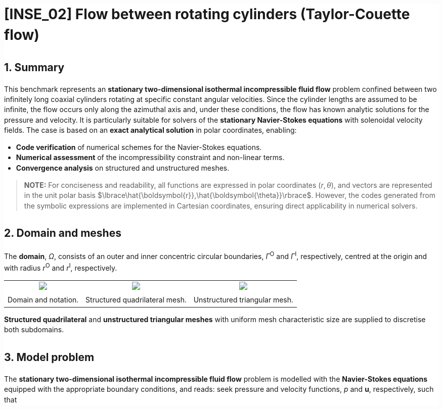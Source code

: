# [INSE_02] Flow between rotating cylinders (Taylor-Couette flow)

## 1. Summary

This benchmark represents an **stationary two-dimensional isothermal incompressible fluid flow** problem confined between two infinitely long coaxial cylinders rotating at specific constant angular velocities. Since the cylinder lengths are assumed to be infinite, the flow occurs only along the azimuthal axis and, under these conditions, the flow has known analytic solutions for the pressure and velocity. It is particularly suitable for solvers of the **stationary Navier-Stokes equations** with solenoidal velocity fields. The case is based on an **exact analytical solution** in polar coordinates, enabling:
- **Code verification** of numerical schemes for the Navier-Stokes equations.
- **Numerical assessment** of the incompressibility constraint and non-linear terms.
- **Convergence analysis** on structured and unstructured meshes.

> **NOTE:** For conciseness and readability, all functions are expressed in polar coordinates $\left(r,\theta\right)$, and vectors are represented in the unit polar basis $\lbrace\hat{\boldsymbol{r}},\hat{\boldsymbol{\theta}}\rbrace$. However, the codes generated from the symbolic expressions are implemented in Cartesian coordinates, ensuring direct applicability in numerical solvers.

## 2. Domain and meshes

The **domain**, $\Omega$, consists of an outer and inner concentric circular boundaries, $\Gamma^{\textrm{O}}$ and $\Gamma^{\textrm{I}}$, respectively, centred at the origin and with radius $r^{\textrm{O}}$ and $r^{\textrm{I}}$, respectively.

<div align="center">
  <table>
    <tr>
      <td align="center"><img src="images/domain.png" width="300px"></td>
      <td align="center"><img src="images/quadmesh.png" width="300px"></td>
      <td align="center"><img src="images/triamesh.png" width="300px"></td>
    </tr>
    <tr>
      <td align="center">Domain and notation.</td>
      <td align="center">Structured quadrilateral mesh.</td>
      <td align="center">Unstructured triangular mesh.</td>
    </tr>
  </table>
</div>

**Structured quadrilateral** and **unstructured triangular meshes** with uniform mesh characteristic size are supplied to discretise both subdomains.

## 3. Model problem

The **stationary two-dimensional isothermal incompressible fluid flow** problem is modelled with the **Navier-Stokes equations** equipped with the appropriate boundary conditions, and reads: seek pressure and velocity functions, $p$ and $\boldsymbol{u}$, respectively, such that
